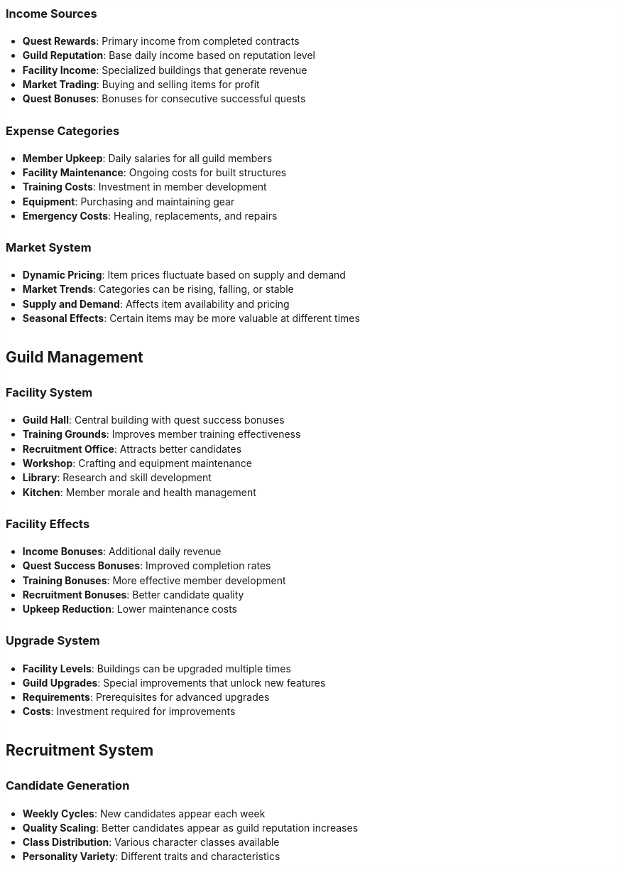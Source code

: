 ### Income Sources
- **Quest Rewards**: Primary income from completed contracts
- **Guild Reputation**: Base daily income based on reputation level
- **Facility Income**: Specialized buildings that generate revenue
- **Market Trading**: Buying and selling items for profit
- **Quest Bonuses**: Bonuses for consecutive successful quests

### Expense Categories
- **Member Upkeep**: Daily salaries for all guild members
- **Facility Maintenance**: Ongoing costs for built structures
- **Training Costs**: Investment in member development
- **Equipment**: Purchasing and maintaining gear
- **Emergency Costs**: Healing, replacements, and repairs

### Market System
- **Dynamic Pricing**: Item prices fluctuate based on supply and demand
- **Market Trends**: Categories can be rising, falling, or stable
- **Supply and Demand**: Affects item availability and pricing
- **Seasonal Effects**: Certain items may be more valuable at different times

## Guild Management

### Facility System
- **Guild Hall**: Central building with quest success bonuses
- **Training Grounds**: Improves member training effectiveness
- **Recruitment Office**: Attracts better candidates
- **Workshop**: Crafting and equipment maintenance
- **Library**: Research and skill development
- **Kitchen**: Member morale and health management

### Facility Effects
- **Income Bonuses**: Additional daily revenue
- **Quest Success Bonuses**: Improved completion rates
- **Training Bonuses**: More effective member development
- **Recruitment Bonuses**: Better candidate quality
- **Upkeep Reduction**: Lower maintenance costs

### Upgrade System
- **Facility Levels**: Buildings can be upgraded multiple times
- **Guild Upgrades**: Special improvements that unlock new features
- **Requirements**: Prerequisites for advanced upgrades
- **Costs**: Investment required for improvements

## Recruitment System

### Candidate Generation
- **Weekly Cycles**: New candidates appear each week
- **Quality Scaling**: Better candidates appear as guild reputation increases
- **Class Distribution**: Various character classes available
- **Personality Variety**: Different traits and characteristics
